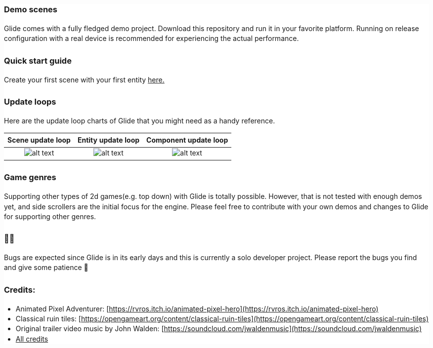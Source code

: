 ### Demo scenes
Glide comes with a fully fledged demo project. Download this repository and run it in your favorite platform. Running on release configuration with a real device is recommended for experiencing the actual performance.

### Quick start guide
Create your first scene with your first entity [here.](https://github.com/cocoatoucher/Glide/blob/master/Docs/QuickStartGuide.md)

### Update loops
Here are the update loop charts of Glide that you might need as a handy reference.

Scene update loop       |  Entity update loop     |  Component update loop
:-------------------------:|:-------------------------:|:-------------------------:
![alt text](https://github.com/cocoatoucher/Glide/raw/master/Docs/glide-update-cycle-scene.png "Update cycle of a scene")  |  ![alt text](https://github.com/cocoatoucher/Glide/raw/master/Docs/glide-update-cycle-entity.png "Update cycle of an entity")  |  ![alt text](https://github.com/cocoatoucher/Glide/raw/master/Docs/glide-update-cycle-component.png "Update cycle of a component")

### Game genres
Supporting other types of 2d games(e.g. top down) with Glide is totally possible. However, that is not tested with enough demos yet, and side scrollers are the initial focus for the engine. Please feel free to contribute with your own demos and changes to Glide for supporting other genres.

### 🐞🐜
Bugs are expected since Glide is in its early days and this is currently a solo developer project. Please report the bugs you find and give some patience 🙏

### Credits:

- Animated Pixel Adventurer: [https://rvros.itch.io/animated-pixel-hero](https://rvros.itch.io/animated-pixel-hero)
- Classical ruin tiles: [https://opengameart.org/content/classical-ruin-tiles](https://opengameart.org/content/classical-ruin-tiles)
- Original trailer video music by John Walden: [https://soundcloud.com/jwaldenmusic](https://soundcloud.com/jwaldenmusic)
- [All credits](https://github.com/cocoatoucher/Glide/blob/master/Docs/AssetCredits.md)

